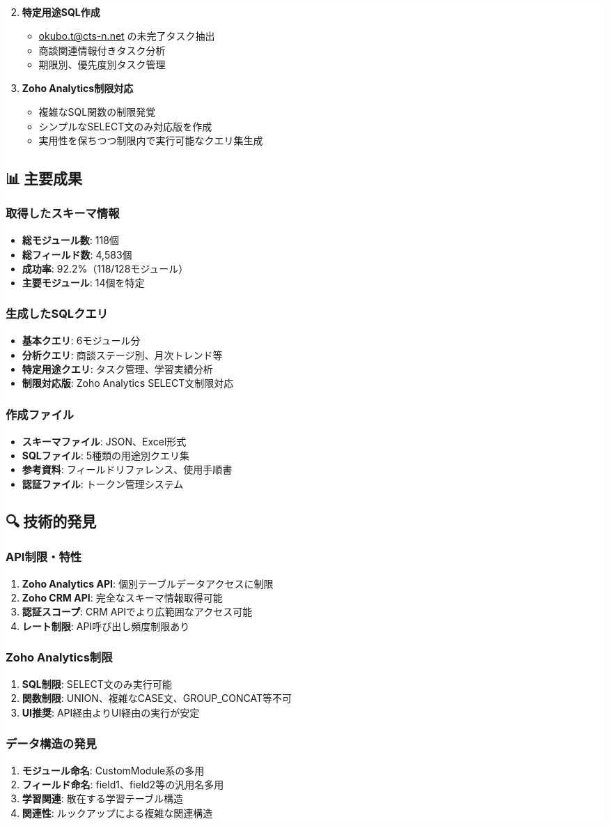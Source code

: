 2. **特定用途SQL作成**
   - okubo.t@cts-n.net の未完了タスク抽出
   - 商談関連情報付きタスク分析
   - 期限別、優先度別タスク管理

3. **Zoho Analytics制限対応**
   - 複雑なSQL関数の制限発覚
   - シンプルなSELECT文のみ対応版を作成
   - 実用性を保ちつつ制限内で実行可能なクエリ集生成

## 📊 主要成果

### 取得したスキーマ情報
- **総モジュール数**: 118個
- **総フィールド数**: 4,583個
- **成功率**: 92.2%（118/128モジュール）
- **主要モジュール**: 14個を特定

### 生成したSQLクエリ
- **基本クエリ**: 6モジュール分
- **分析クエリ**: 商談ステージ別、月次トレンド等
- **特定用途クエリ**: タスク管理、学習実績分析
- **制限対応版**: Zoho Analytics SELECT文制限対応

### 作成ファイル
- **スキーマファイル**: JSON、Excel形式
- **SQLファイル**: 5種類の用途別クエリ集
- **参考資料**: フィールドリファレンス、使用手順書
- **認証ファイル**: トークン管理システム

## 🔍 技術的発見

### API制限・特性
1. **Zoho Analytics API**: 個別テーブルデータアクセスに制限
2. **Zoho CRM API**: 完全なスキーマ情報取得可能
3. **認証スコープ**: CRM APIでより広範囲なアクセス可能
4. **レート制限**: API呼び出し頻度制限あり

### Zoho Analytics制限
1. **SQL制限**: SELECT文のみ実行可能
2. **関数制限**: UNION、複雑なCASE文、GROUP_CONCAT等不可
3. **UI推奨**: API経由よりUI経由の実行が安定

### データ構造の発見
1. **モジュール命名**: CustomModule系の多用
2. **フィールド命名**: field1、field2等の汎用名多用
3. **学習関連**: 散在する学習テーブル構造
4. **関連性**: ルックアップによる複雑な関連構造
